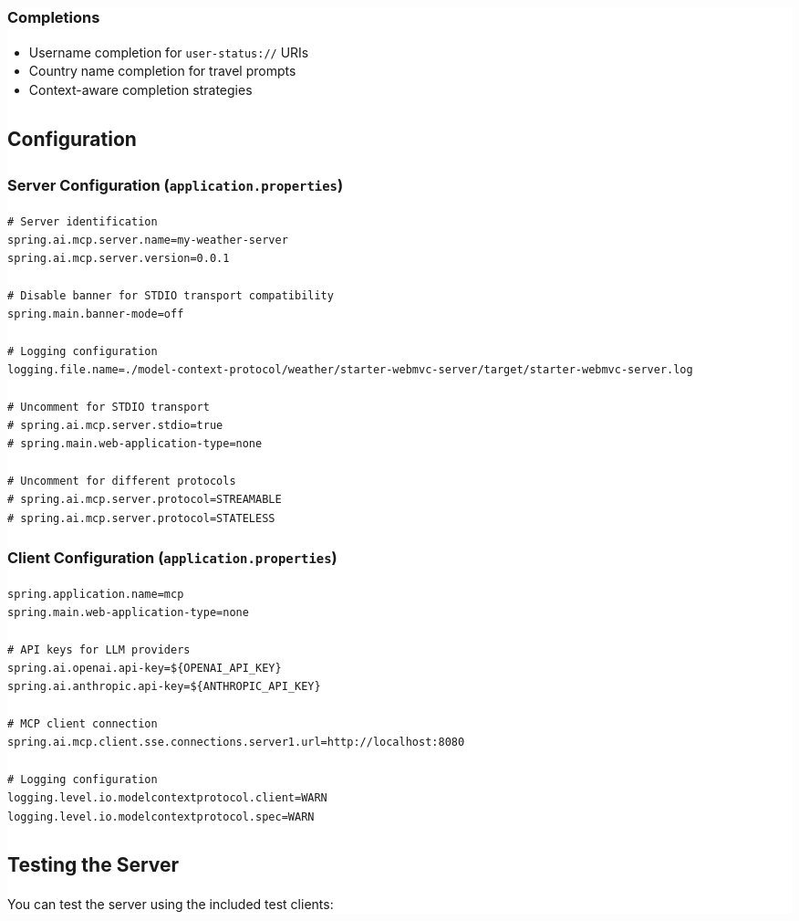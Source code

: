 ### Completions
- Username completion for `user-status://` URIs
- Country name completion for travel prompts
- Context-aware completion strategies

## Configuration

### Server Configuration (`application.properties`)

```properties
# Server identification
spring.ai.mcp.server.name=my-weather-server
spring.ai.mcp.server.version=0.0.1

# Disable banner for STDIO transport compatibility
spring.main.banner-mode=off

# Logging configuration
logging.file.name=./model-context-protocol/weather/starter-webmvc-server/target/starter-webmvc-server.log

# Uncomment for STDIO transport
# spring.ai.mcp.server.stdio=true
# spring.main.web-application-type=none

# Uncomment for different protocols
# spring.ai.mcp.server.protocol=STREAMABLE
# spring.ai.mcp.server.protocol=STATELESS
```

### Client Configuration (`application.properties`)

```properties
spring.application.name=mcp
spring.main.web-application-type=none

# API keys for LLM providers
spring.ai.openai.api-key=${OPENAI_API_KEY}
spring.ai.anthropic.api-key=${ANTHROPIC_API_KEY}

# MCP client connection
spring.ai.mcp.client.sse.connections.server1.url=http://localhost:8080

# Logging configuration
logging.level.io.modelcontextprotocol.client=WARN
logging.level.io.modelcontextprotocol.spec=WARN
```

## Testing the Server

You can test the server using the included test clients:
